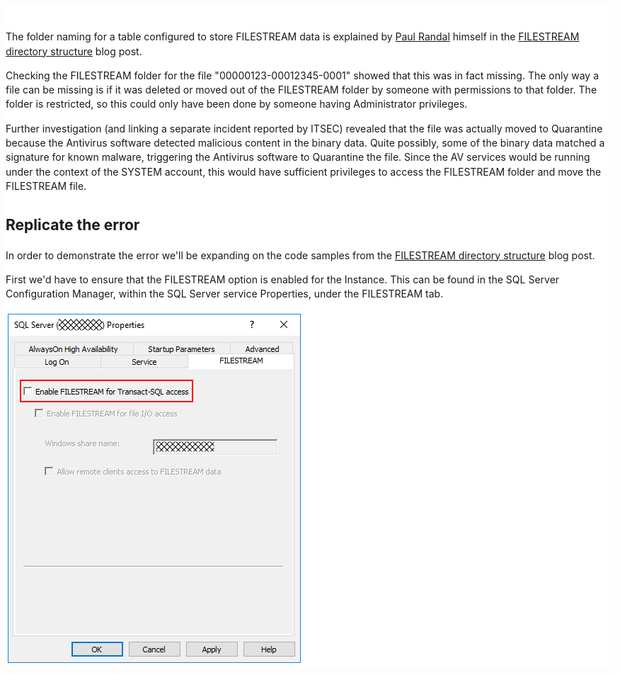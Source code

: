 &nbsp;

The folder naming for a table configured to store FILESTREAM data is explained by [Paul Randal](https://www.sqlskills.com/about/paul-s-randal/) himself in the [FILESTREAM directory structure](https://www.sqlskills.com/blogs/paul/filestream-directory-structure/) blog post.

Checking the FILESTREAM folder for the file "00000123-00012345-0001" showed that this was in fact missing. The only way a file can be missing is if it was deleted or moved out of the FILESTREAM folder by someone with permissions to that folder. The folder is restricted, so this could only have been done by someone having Administrator privileges.

Further investigation (and linking a separate incident reported by ITSEC) revealed that the file was actually moved to Quarantine because the Antivirus software detected malicious content in the binary data. Quite possibly, some of the binary data matched a signature for known malware, triggering the Antivirus software to Quarantine the file.  Since the AV services would be running under the context of the SYSTEM account, this would have sufficient privileges to access the FILESTREAM folder and move the FILESTREAM file.

## Replicate the error

In order to demonstrate the error we'll be expanding on the code samples from the [FILESTREAM directory structure](https://www.sqlskills.com/blogs/paul/filestream-directory-structure/) blog post.

First we'd have to ensure that the FILESTREAM option is enabled for the Instance. This can be found in the SQL Server Configuration Manager, within the SQL Server service Properties, under the FILESTREAM tab.

![/assets/article_files/2022/01/sql-server-service-properties-filestream.png "sql-server-service-properties-filestream"](/assets/article_files/2022/01/sql-server-service-properties-filestream.png)
